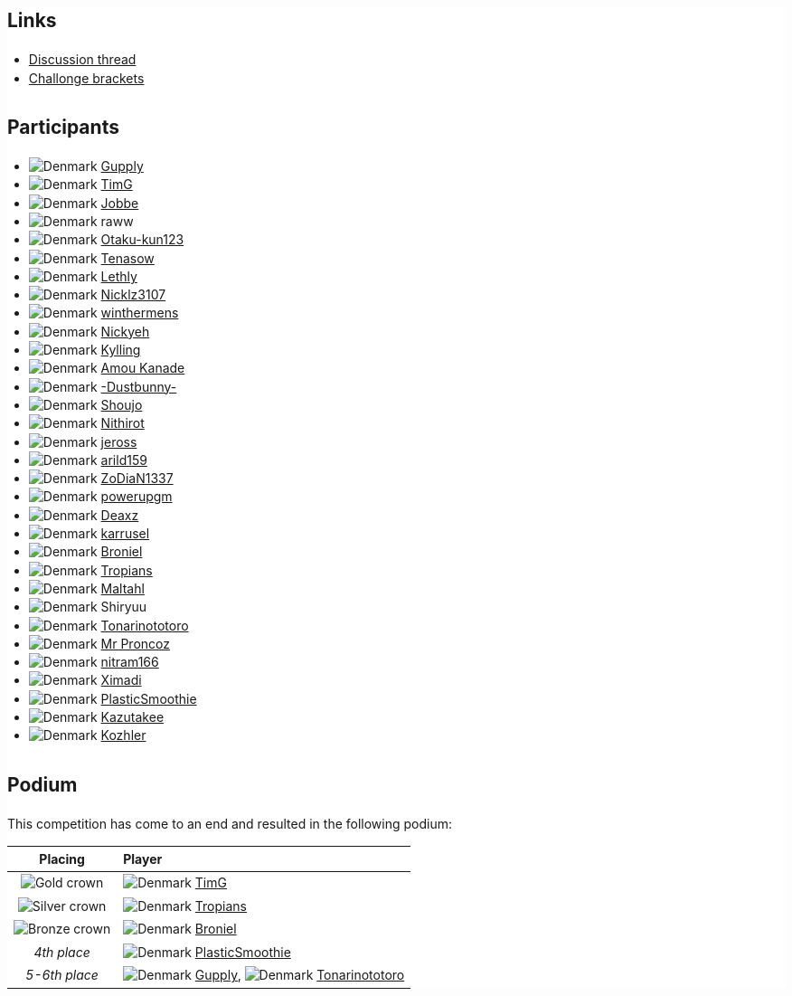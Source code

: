 ## Links

- [Discussion thread](https://osu.ppy.sh/community/forums/topics/179395)
- [Challonge brackets](https://challonge.com/OSUDK)

## Participants

- ![][flag_DK] [Gupply](https://osu.ppy.sh/users/2983311)
- ![][flag_DK] [TimG](https://osu.ppy.sh/users/1879963)
- ![][flag_DK] [Jobbe](https://osu.ppy.sh/users/2707230)
- ![][flag_DK] raww
- ![][flag_DK] [Otaku-kun123](https://osu.ppy.sh/users/3664366)
- ![][flag_DK] [Tenasow](https://osu.ppy.sh/users/2735417)
- ![][flag_DK] [Lethly](https://osu.ppy.sh/users/1637208)
- ![][flag_DK] [Nicklz3107](https://osu.ppy.sh/users/1902855)
- ![][flag_DK] [winthermens](https://osu.ppy.sh/users/2080544)
- ![][flag_DK] [Nickyeh](https://osu.ppy.sh/users/2314944)
- ![][flag_DK] [Kylling](https://osu.ppy.sh/users/2691925)
- ![][flag_DK] [Amou Kanade](https://osu.ppy.sh/users/3111445)
- ![][flag_DK] [-Dustbunny-](https://osu.ppy.sh/users/3711672)
- ![][flag_DK] [Shoujo](https://osu.ppy.sh/users/35608)
- ![][flag_DK] [Nithirot](https://osu.ppy.sh/users/3053982)
- ![][flag_DK] [jeross](https://osu.ppy.sh/users/2744290)
- ![][flag_DK] [arild159](https://osu.ppy.sh/users/3089925)
- ![][flag_DK] [ZoDiaN1337](https://osu.ppy.sh/users/2256249)
- ![][flag_DK] [powerupgm](https://osu.ppy.sh/users/2954652)
- ![][flag_DK] [Deaxz](https://osu.ppy.sh/users/2742880)
- ![][flag_DK] [karrusel](https://osu.ppy.sh/users/2429098)
- ![][flag_DK] [Broniel](https://osu.ppy.sh/users/3175330)
- ![][flag_DK] [Tropians](https://osu.ppy.sh/users/2536611)
- ![][flag_DK] [Maltahl](https://osu.ppy.sh/users/2369766)
- ![][flag_DK] Shiryuu
- ![][flag_DK] [Tonarinototoro](https://osu.ppy.sh/users/2678812)
- ![][flag_DK] [Mr Proncoz](https://osu.ppy.sh/users/2491276)
- ![][flag_DK] [nitram166](https://osu.ppy.sh/users/2552515)
- ![][flag_DK] [Ximadi](https://osu.ppy.sh/users/2700938)
- ![][flag_DK] [PlasticSmoothie](https://osu.ppy.sh/users/296565)
- ![][flag_DK] [Kazutakee](https://osu.ppy.sh/users/2637514)
- ![][flag_DK] [Kozhler](https://osu.ppy.sh/users/2245929)

## Podium

This competition has come to an end and resulted in the following podium:

| Placing | Player |
| :-: | :-- |
| ![Gold crown](/wiki/shared/crown-gold.png "1st place") | ![][flag_DK] [TimG](https://osu.ppy.sh/users/1879963) |
| ![Silver crown](/wiki/shared/crown-silver.png "2nd place") | ![][flag_DK] [Tropians](https://osu.ppy.sh/users/2536611) |
| ![Bronze crown](/wiki/shared/crown-bronze.png "3rd place") | ![][flag_DK] [Broniel](https://osu.ppy.sh/users/3175330) |
| *4th place* | ![][flag_DK] [PlasticSmoothie](https://osu.ppy.sh/users/296565) |
| *5-6th place* | ![][flag_DK] [Gupply](https://osu.ppy.sh/users/2983311), ![][flag_DK] [Tonarinototoro](https://osu.ppy.sh/users/2678812) |


[flag_DK]: /wiki/shared/flag/DK.gif "Denmark"
[flag_FO]: /wiki/shared/flag/FO.gif "Faroe Islands"
[flag_GL]: /wiki/shared/flag/GL.gif "Greenland"
[flag_SE]: /wiki/shared/flag/SE.gif "Sweden"